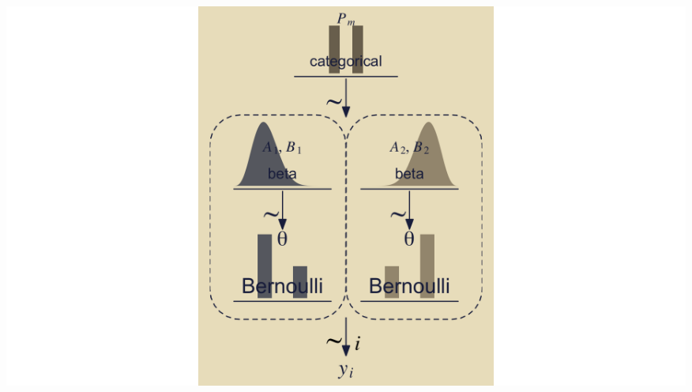 
<img src="10_files/figure-html/unnamed-chunk-10-1.png" width="374.4" style="display: block; margin: auto;" />
